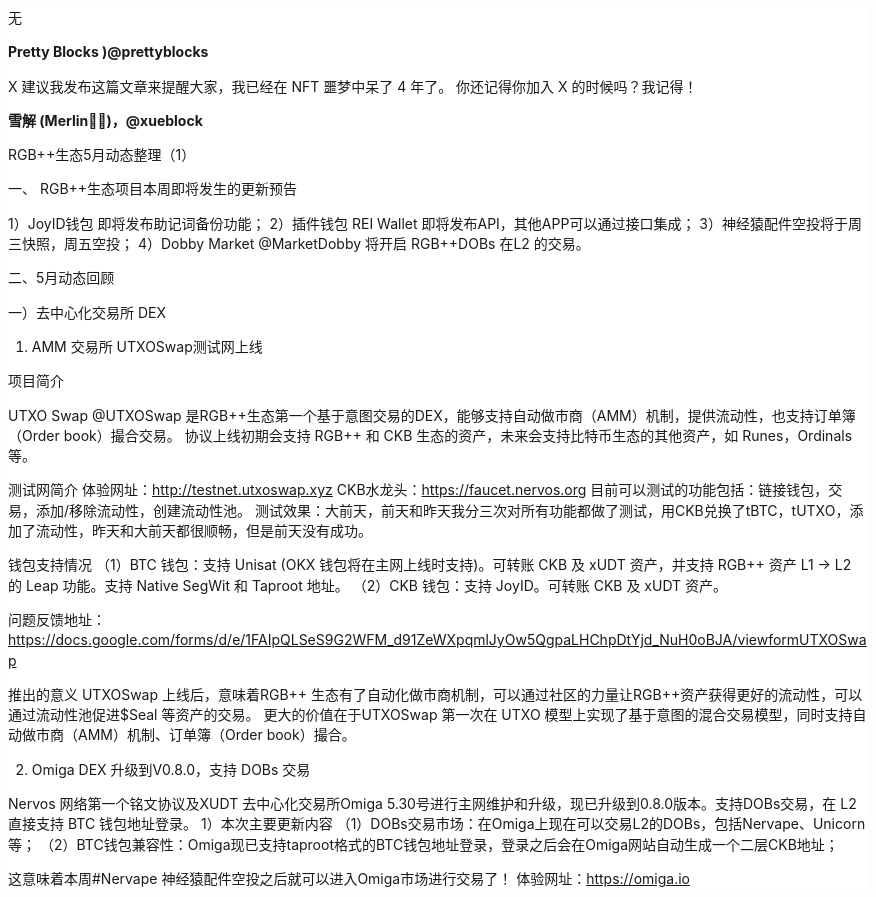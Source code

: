 无

**Pretty Blocks )@prettyblocks**

X 建议我发布这篇文章来提醒大家，我已经在 NFT 噩梦中呆了 4 年了。
你还记得你加入 X 的时候吗？我记得！

**雪解 (Merlin🔮🧙)，@xueblock**

RGB++生态5月动态整理（1）

一、 RGB++生态项目本周即将发生的更新预告

1）JoyID钱包 即将发布助记词备份功能；
2）插件钱包 REI Wallet 即将发布API，其他APP可以通过接口集成；
3）神经猿配件空投将于周三快照，周五空投；
4）Dobby Market 
@MarketDobby
 将开启 RGB++DOBs 在L2 的交易。

二、5月动态回顾

一）去中心化交易所 DEX

1. AMM 交易所 UTXOSwap测试网上线

项目简介

UTXO Swap 
@UTXOSwap
 是RGB++生态第一个基于意图交易的DEX，能够支持自动做市商（AMM）机制，提供流动性，也支持订单簿（Order book）撮合交易。
协议上线初期会支持 RGB++ 和 CKB 生态的资产，未来会支持比特币生态的其他资产，如 Runes，Ordinals 等。

测试网简介
体验网址：http://testnet.utxoswap.xyz
CKB水龙头：https://faucet.nervos.org
目前可以测试的功能包括：链接钱包，交易，添加/移除流动性，创建流动性池。
测试效果：大前天，前天和昨天我分三次对所有功能都做了测试，用CKB兑换了tBTC，tUTXO，添加了流动性，昨天和大前天都很顺畅，但是前天没有成功。

钱包支持情况
（1）BTC 钱包：支持 Unisat (OKX 钱包将在主网上线时支持)。可转账 CKB 及 xUDT 资产，并支持 RGB++ 资产 L1 → L2 的 Leap 功能。支持 Native SegWit 和 Taproot 地址。
（2）CKB 钱包：支持 JoyID。可转账 CKB 及 xUDT 资产。

问题反馈地址：https://docs.google.com/forms/d/e/1FAIpQLSeS9G2WFM_d91ZeWXpqmlJyOw5QgpaLHChpDtYjd_NuH0oBJA/viewformUTXOSwap 

推出的意义
UTXOSwap 上线后，意味着RGB++ 生态有了自动化做市商机制，可以通过社区的力量让RGB++资产获得更好的流动性，可以通过流动性池促进$Seal 等资产的交易。
更大的价值在于UTXOSwap 第一次在 UTXO 模型上实现了基于意图的混合交易模型，同时支持自动做市商（AMM）机制、订单簿（Order book）撮合。

2. Omiga DEX 升级到V0.8.0，支持 DOBs 交易

Nervos 网络第一个铭文协议及XUDT 去中心化交易所Omiga 5.30号进行主网维护和升级，现已升级到0.8.0版本。支持DOBs交易，在 L2 直接支持 BTC 钱包地址登录。
1）本次主要更新内容
（1）DOBs交易市场：在Omiga上现在可以交易L2的DOBs，包括Nervape、Unicorn等；
（2）BTC钱包兼容性：Omiga现已支持taproot格式的BTC钱包地址登录，登录之后会在Omiga网站自动生成一个二层CKB地址；

这意味着本周#Nervape 神经猿配件空投之后就可以进入Omiga市场进行交易了！
体验网址：https://omiga.io
